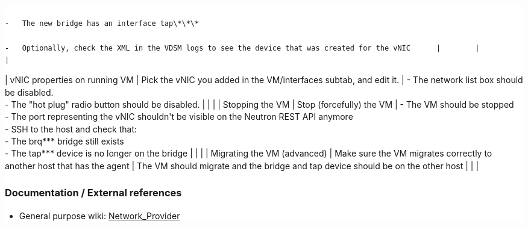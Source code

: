                                                                                                                                                                               -   The new bridge has an interface tap\*\*\*                                                       
                                                                                                                                                                              -   Optionally, check the XML in the VDSM logs to see the device that was created for the vNIC      |        |                                                                          |
| vNIC properties on running VM      | Pick the vNIC you added in the VM/interfaces subtab, and edit it.                                                                 | -   The network list box should be disabled.                                                           
                                                                                                                                                                          -   The "hot plug" radio button should be disabled.                                                     |        |                                                                          |
| Stopping the VM                    | Stop (forcefully) the VM                                                                                                          | -   The VM should be stopped                                                                           
                                                                                                                                                                          -   The port representing the vNIC shouldn't be visible on the Neutron REST API anymore                 
                                                                                                                                                                          -   SSH to the host and check that:                                                                     
                                                                                                                                                                              -   The brq\*\*\* bridge still exists                                                               
                                                                                                                                                                              -   The tap\*\*\* device is no longer on the bridge                                                 |        |                                                                          |
| Migrating the VM (advanced)        | Make sure the VM migrates correctly to another host that has the agent                                                            | The VM should migrate and the bridge and tap device should be on the other host                        |        |                                                                          |

### Documentation / External references

*   General purpose wiki: [Network_Provider](/develop/release-management/features/network/detailed-osn-integration.html)



